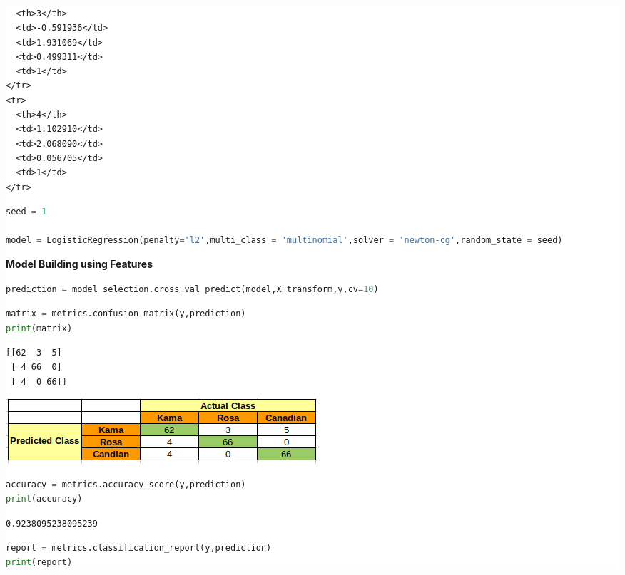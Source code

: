       <th>3</th>
      <td>-0.591936</td>
      <td>1.931069</td>
      <td>0.499311</td>
      <td>1</td>
    </tr>
    <tr>
      <th>4</th>
      <td>1.102910</td>
      <td>2.068090</td>
      <td>0.056705</td>
      <td>1</td>
    </tr>
  </tbody>
</table>
</div>



```python
seed = 1

model = LogisticRegression(penalty='l2',multi_class = 'multinomial',solver = 'newton-cg',random_state = seed)
```

<b>Model Building using Features</b>

```python
prediction = model_selection.cross_val_predict(model,X_transform,y,cv=10)
```


```python
matrix = metrics.confusion_matrix(y,prediction)
print(matrix)
```

    [[62  3  5]
     [ 4 66  0]
     [ 4  0 66]]

<img src="/images/confusion_matrix.png">

```python
accuracy = metrics.accuracy_score(y,prediction)
print(accuracy)
```

    0.9238095238095239


```python
report = metrics.classification_report(y,prediction)
print(report)
```
